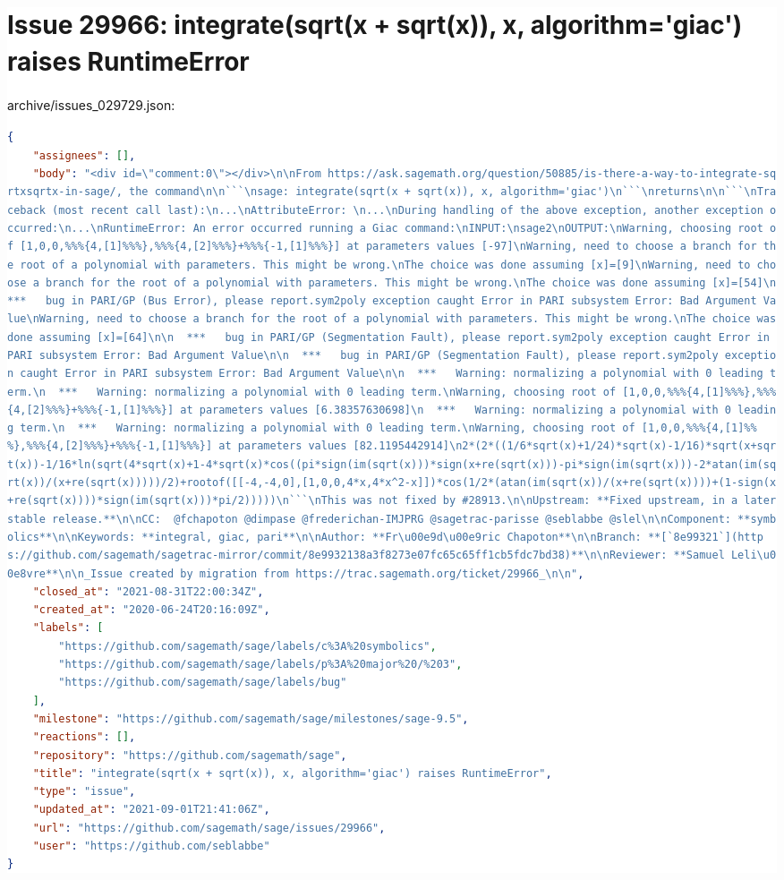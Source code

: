 # Issue 29966: integrate(sqrt(x + sqrt(x)), x, algorithm='giac') raises RuntimeError

archive/issues_029729.json:
```json
{
    "assignees": [],
    "body": "<div id=\"comment:0\"></div>\n\nFrom https://ask.sagemath.org/question/50885/is-there-a-way-to-integrate-sqrtxsqrtx-in-sage/, the command\n\n```\nsage: integrate(sqrt(x + sqrt(x)), x, algorithm='giac')\n```\nreturns\n\n```\nTraceback (most recent call last):\n...\nAttributeError: \n...\nDuring handling of the above exception, another exception occurred:\n...\nRuntimeError: An error occurred running a Giac command:\nINPUT:\nsage2\nOUTPUT:\nWarning, choosing root of [1,0,0,%%%{4,[1]%%%},%%%{4,[2]%%%}+%%%{-1,[1]%%%}] at parameters values [-97]\nWarning, need to choose a branch for the root of a polynomial with parameters. This might be wrong.\nThe choice was done assuming [x]=[9]\nWarning, need to choose a branch for the root of a polynomial with parameters. This might be wrong.\nThe choice was done assuming [x]=[54]\n  ***   bug in PARI/GP (Bus Error), please report.sym2poly exception caught Error in PARI subsystem Error: Bad Argument Value\nWarning, need to choose a branch for the root of a polynomial with parameters. This might be wrong.\nThe choice was done assuming [x]=[64]\n\n  ***   bug in PARI/GP (Segmentation Fault), please report.sym2poly exception caught Error in PARI subsystem Error: Bad Argument Value\n\n  ***   bug in PARI/GP (Segmentation Fault), please report.sym2poly exception caught Error in PARI subsystem Error: Bad Argument Value\n\n  ***   Warning: normalizing a polynomial with 0 leading term.\n  ***   Warning: normalizing a polynomial with 0 leading term.\nWarning, choosing root of [1,0,0,%%%{4,[1]%%%},%%%{4,[2]%%%}+%%%{-1,[1]%%%}] at parameters values [6.38357630698]\n  ***   Warning: normalizing a polynomial with 0 leading term.\n  ***   Warning: normalizing a polynomial with 0 leading term.\nWarning, choosing root of [1,0,0,%%%{4,[1]%%%},%%%{4,[2]%%%}+%%%{-1,[1]%%%}] at parameters values [82.1195442914]\n2*(2*((1/6*sqrt(x)+1/24)*sqrt(x)-1/16)*sqrt(x+sqrt(x))-1/16*ln(sqrt(4*sqrt(x)+1-4*sqrt(x)*cos((pi*sign(im(sqrt(x)))*sign(x+re(sqrt(x)))-pi*sign(im(sqrt(x)))-2*atan(im(sqrt(x))/(x+re(sqrt(x)))))/2)+rootof([[-4,-4,0],[1,0,0,4*x,4*x^2-x]])*cos(1/2*(atan(im(sqrt(x))/(x+re(sqrt(x))))+(1-sign(x+re(sqrt(x))))*sign(im(sqrt(x)))*pi/2)))))\n```\nThis was not fixed by #28913.\n\nUpstream: **Fixed upstream, in a later stable release.**\n\nCC:  @fchapoton @dimpase @frederichan-IMJPRG @sagetrac-parisse @seblabbe @slel\n\nComponent: **symbolics**\n\nKeywords: **integral, giac, pari**\n\nAuthor: **Fr\u00e9d\u00e9ric Chapoton**\n\nBranch: **[`8e99321`](https://github.com/sagemath/sagetrac-mirror/commit/8e9932138a3f8273e07fc65c65ff1cb5fdc7bd38)**\n\nReviewer: **Samuel Leli\u00e8vre**\n\n_Issue created by migration from https://trac.sagemath.org/ticket/29966_\n\n",
    "closed_at": "2021-08-31T22:00:34Z",
    "created_at": "2020-06-24T20:16:09Z",
    "labels": [
        "https://github.com/sagemath/sage/labels/c%3A%20symbolics",
        "https://github.com/sagemath/sage/labels/p%3A%20major%20/%203",
        "https://github.com/sagemath/sage/labels/bug"
    ],
    "milestone": "https://github.com/sagemath/sage/milestones/sage-9.5",
    "reactions": [],
    "repository": "https://github.com/sagemath/sage",
    "title": "integrate(sqrt(x + sqrt(x)), x, algorithm='giac') raises RuntimeError",
    "type": "issue",
    "updated_at": "2021-09-01T21:41:06Z",
    "url": "https://github.com/sagemath/sage/issues/29966",
    "user": "https://github.com/seblabbe"
}
```
<div id="comment:0"></div>
